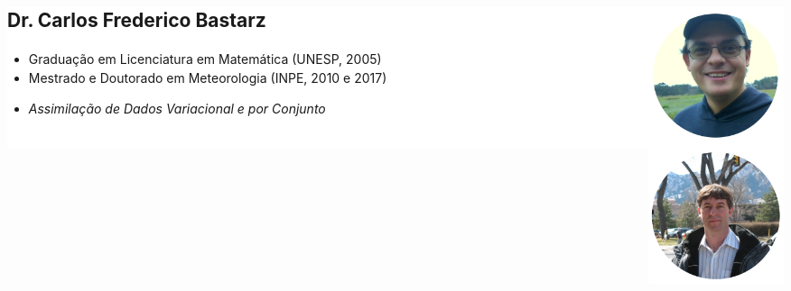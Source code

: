 <img align="right" width="150" height="150" src="./figs/carlos.png">

## **Dr. Carlos Frederico Bastarz**

- Graduação em Licenciatura em Matemática (UNESP, 2005)
- Mestrado e Doutorado em Meteorologia (INPE, 2010 e 2017)
* _Assimilação de Dados Variacional e por Conjunto_

<br />

<img align="right" width="150" height="150" src="./figs/dlherdies.png">

